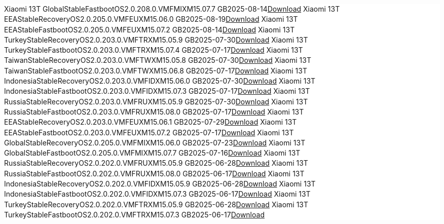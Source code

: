 <tr><td>Xiaomi 13T Global</td><td>Stable</td><td>Fastboot</td><td>OS2.0.208.0.VMFMIXM</td><td>15.0</td><td>7.7 GB</td><td>2025-08-14</td><td><a href="/hyperos/aristotle/stable/OS2.0.208.0.VMFMIXM/">Download</a></td></tr>
<tr><td>Xiaomi 13T EEA</td><td>Stable</td><td>Recovery</td><td>OS2.0.205.0.VMFEUXM</td><td>15.0</td><td>6.0 GB</td><td>2025-08-19</td><td><a href="/hyperos/aristotle/stable/OS2.0.205.0.VMFEUXM/">Download</a></td></tr>
<tr><td>Xiaomi 13T EEA</td><td>Stable</td><td>Fastboot</td><td>OS2.0.205.0.VMFEUXM</td><td>15.0</td><td>7.2 GB</td><td>2025-08-14</td><td><a href="/hyperos/aristotle/stable/OS2.0.205.0.VMFEUXM/">Download</a></td></tr>
<tr><td>Xiaomi 13T Turkey</td><td>Stable</td><td>Recovery</td><td>OS2.0.203.0.VMFTRXM</td><td>15.0</td><td>5.9 GB</td><td>2025-07-30</td><td><a href="/hyperos/aristotle/stable/OS2.0.203.0.VMFTRXM/">Download</a></td></tr>
<tr><td>Xiaomi 13T Turkey</td><td>Stable</td><td>Fastboot</td><td>OS2.0.203.0.VMFTRXM</td><td>15.0</td><td>7.4 GB</td><td>2025-07-17</td><td><a href="/hyperos/aristotle/stable/OS2.0.203.0.VMFTRXM/">Download</a></td></tr>
<tr><td>Xiaomi 13T Taiwan</td><td>Stable</td><td>Recovery</td><td>OS2.0.203.0.VMFTWXM</td><td>15.0</td><td>5.8 GB</td><td>2025-07-30</td><td><a href="/hyperos/aristotle/stable/OS2.0.203.0.VMFTWXM/">Download</a></td></tr>
<tr><td>Xiaomi 13T Taiwan</td><td>Stable</td><td>Fastboot</td><td>OS2.0.203.0.VMFTWXM</td><td>15.0</td><td>6.8 GB</td><td>2025-07-17</td><td><a href="/hyperos/aristotle/stable/OS2.0.203.0.VMFTWXM/">Download</a></td></tr>
<tr><td>Xiaomi 13T Indonesia</td><td>Stable</td><td>Recovery</td><td>OS2.0.203.0.VMFIDXM</td><td>15.0</td><td>6.0 GB</td><td>2025-07-30</td><td><a href="/hyperos/aristotle/stable/OS2.0.203.0.VMFIDXM/">Download</a></td></tr>
<tr><td>Xiaomi 13T Indonesia</td><td>Stable</td><td>Fastboot</td><td>OS2.0.203.0.VMFIDXM</td><td>15.0</td><td>7.3 GB</td><td>2025-07-17</td><td><a href="/hyperos/aristotle/stable/OS2.0.203.0.VMFIDXM/">Download</a></td></tr>
<tr><td>Xiaomi 13T Russia</td><td>Stable</td><td>Recovery</td><td>OS2.0.203.0.VMFRUXM</td><td>15.0</td><td>5.9 GB</td><td>2025-07-30</td><td><a href="/hyperos/aristotle/stable/OS2.0.203.0.VMFRUXM/">Download</a></td></tr>
<tr><td>Xiaomi 13T Russia</td><td>Stable</td><td>Fastboot</td><td>OS2.0.203.0.VMFRUXM</td><td>15.0</td><td>8.0 GB</td><td>2025-07-17</td><td><a href="/hyperos/aristotle/stable/OS2.0.203.0.VMFRUXM/">Download</a></td></tr>
<tr><td>Xiaomi 13T EEA</td><td>Stable</td><td>Recovery</td><td>OS2.0.203.0.VMFEUXM</td><td>15.0</td><td>6.1 GB</td><td>2025-07-29</td><td><a href="/hyperos/aristotle/stable/OS2.0.203.0.VMFEUXM/">Download</a></td></tr>
<tr><td>Xiaomi 13T EEA</td><td>Stable</td><td>Fastboot</td><td>OS2.0.203.0.VMFEUXM</td><td>15.0</td><td>7.2 GB</td><td>2025-07-17</td><td><a href="/hyperos/aristotle/stable/OS2.0.203.0.VMFEUXM/">Download</a></td></tr>
<tr><td>Xiaomi 13T Global</td><td>Stable</td><td>Recovery</td><td>OS2.0.205.0.VMFMIXM</td><td>15.0</td><td>6.0 GB</td><td>2025-07-23</td><td><a href="/hyperos/aristotle/stable/OS2.0.205.0.VMFMIXM/">Download</a></td></tr>
<tr><td>Xiaomi 13T Global</td><td>Stable</td><td>Fastboot</td><td>OS2.0.205.0.VMFMIXM</td><td>15.0</td><td>7.7 GB</td><td>2025-07-16</td><td><a href="/hyperos/aristotle/stable/OS2.0.205.0.VMFMIXM/">Download</a></td></tr>
<tr><td>Xiaomi 13T Russia</td><td>Stable</td><td>Recovery</td><td>OS2.0.202.0.VMFRUXM</td><td>15.0</td><td>5.9 GB</td><td>2025-06-28</td><td><a href="/hyperos/aristotle/stable/OS2.0.202.0.VMFRUXM/">Download</a></td></tr>
<tr><td>Xiaomi 13T Russia</td><td>Stable</td><td>Fastboot</td><td>OS2.0.202.0.VMFRUXM</td><td>15.0</td><td>8.0 GB</td><td>2025-06-17</td><td><a href="/hyperos/aristotle/stable/OS2.0.202.0.VMFRUXM/">Download</a></td></tr>
<tr><td>Xiaomi 13T Indonesia</td><td>Stable</td><td>Recovery</td><td>OS2.0.202.0.VMFIDXM</td><td>15.0</td><td>5.9 GB</td><td>2025-06-28</td><td><a href="/hyperos/aristotle/stable/OS2.0.202.0.VMFIDXM/">Download</a></td></tr>
<tr><td>Xiaomi 13T Indonesia</td><td>Stable</td><td>Fastboot</td><td>OS2.0.202.0.VMFIDXM</td><td>15.0</td><td>7.3 GB</td><td>2025-06-17</td><td><a href="/hyperos/aristotle/stable/OS2.0.202.0.VMFIDXM/">Download</a></td></tr>
<tr><td>Xiaomi 13T Turkey</td><td>Stable</td><td>Recovery</td><td>OS2.0.202.0.VMFTRXM</td><td>15.0</td><td>5.9 GB</td><td>2025-06-28</td><td><a href="/hyperos/aristotle/stable/OS2.0.202.0.VMFTRXM/">Download</a></td></tr>
<tr><td>Xiaomi 13T Turkey</td><td>Stable</td><td>Fastboot</td><td>OS2.0.202.0.VMFTRXM</td><td>15.0</td><td>7.3 GB</td><td>2025-06-17</td><td><a href="/hyperos/aristotle/stable/OS2.0.202.0.VMFTRXM/">Download</a></td></tr>